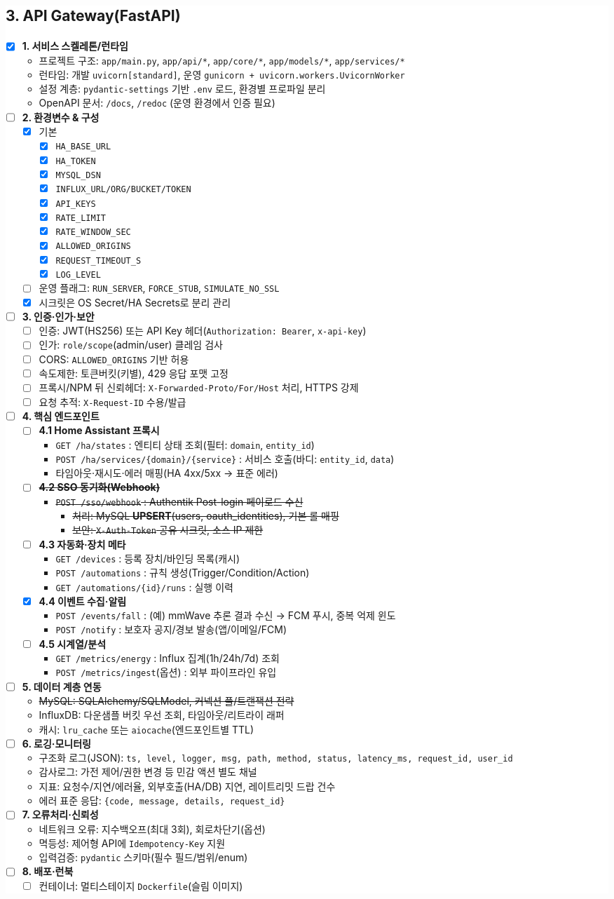 
## 3. API Gateway(FastAPI)

- [x] **1. 서비스 스켈레톤/런타임**
	-  프로젝트 구조: `app/main.py`, `app/api/*`, `app/core/*`, `app/models/*`, `app/services/*`
	-  런타임: 개발 `uvicorn[standard]`, 운영 `gunicorn + uvicorn.workers.UvicornWorker`
	-  설정 계층: `pydantic-settings` 기반 `.env` 로드, 환경별 프로파일 분리
	- OpenAPI 문서: `/docs`, `/redoc` (운영 환경에서 인증 필요)
- [ ] **2. 환경변수 & 구성**
	- [x]  기본
	    - [x] `HA_BASE_URL`
	    - [x] `HA_TOKEN`
	    - [x] `MYSQL_DSN`
	    - [x] `INFLUX_URL/ORG/BUCKET/TOKEN`  
	    - [x] `API_KEYS`  
	    - [x] `RATE_LIMIT`
	    - [x] `RATE_WINDOW_SEC`
	    - [x] `ALLOWED_ORIGINS`
	    - [x] `REQUEST_TIMEOUT_S`
	    - [x] `LOG_LEVEL`
	- [ ]  운영 플래그: `RUN_SERVER`, `FORCE_STUB`, `SIMULATE_NO_SSL`
	- [x]  시크릿은 OS Secret/HA Secrets로 분리 관리
- [ ] **3. 인증·인가·보안**
	- [ ]  인증: JWT(HS256) 또는 API Key 헤더(`Authorization: Bearer`, `x-api-key`)
	- [ ]  인가: `role/scope`(admin/user) 클레임 검사
	- [ ]  CORS: `ALLOWED_ORIGINS` 기반 허용
	- [ ]  속도제한: 토큰버킷(키별), 429 응답 포맷 고정
	- [ ]  프록시/NPM 뒤 신뢰헤더: `X-Forwarded-Proto/For/Host` 처리, HTTPS 강제
	- [ ]  요청 추적: `X-Request-ID` 수용/발급
- [ ] **4. 핵심 엔드포인트**
	- [ ] **4.1 Home Assistant 프록시**
		- `GET /ha/states` : 엔티티 상태 조회(필터: `domain`, `entity_id`)
		- `POST /ha/services/{domain}/{service}` : 서비스 호출(바디: `entity_id`, `data`)
		-  타임아웃·재시도·에러 매핑(HA 4xx/5xx → 표준 에러)
	- [ ] ~~**4.2 SSO 동기화(Webhook)**~~
		-  ~~`POST /sso/webhook` : Authentik Post-login 페이로드 수신~~  
		    - ~~처리: MySQL **UPSERT**(users, oauth_identities), 기본 롤 매핑~~  
		    - ~~보안: `X-Auth-Token` 공유 시크릿, 소스 IP 제한~~
	- [ ] **4.3 자동화·장치 메타**
		-  `GET /devices` : 등록 장치/바인딩 목록(캐시)
		-  `POST /automations` : 규칙 생성(Trigger/Condition/Action)
		-  `GET /automations/{id}/runs` : 실행 이력
	- [x] **4.4 이벤트 수집·알림**
		-  `POST /events/fall` : (예) mmWave 추론 결과 수신 → FCM 푸시, 중복 억제 윈도
		-  `POST /notify` : 보호자 공지/경보 발송(앱/이메일/FCM)
	- [ ] **4.5 시계열/분석**
		-  `GET /metrics/energy` : Influx 집계(1h/24h/7d) 조회
		-  `POST /metrics/ingest`(옵션) : 외부 파이프라인 유입
- [ ] **5. 데이터 계층 연동**
	-  ~~MySQL: SQLAlchemy/SQLModel, 커넥션 풀/트랜잭션 전략~~
	-  InfluxDB: 다운샘플 버킷 우선 조회, 타임아웃/리트라이 래퍼
	-  캐시: `lru_cache` 또는 `aiocache`(엔드포인트별 TTL)
- [ ] **6. 로깅·모니터링**
	-  구조화 로그(JSON): `ts, level, logger, msg, path, method, status, latency_ms, request_id, user_id`
	-  감사로그: 가전 제어/권한 변경 등 민감 액션 별도 채널
	-  지표: 요청수/지연/에러율, 외부호출(HA/DB) 지연, 레이트리밋 드랍 건수
	-  에러 표준 응답: `{code, message, details, request_id}`
- [ ] **7. 오류처리·신뢰성**
	-  네트워크 오류: 지수백오프(최대 3회), 회로차단기(옵션)
	-  멱등성: 제어형 API에 `Idempotency-Key` 지원
	-  입력검증: `pydantic` 스키마(필수 필드/범위/enum)
- [ ] **8. 배포·런북**
	- [ ]  컨테이너: 멀티스테이지 `Dockerfile`(슬림 이미지)